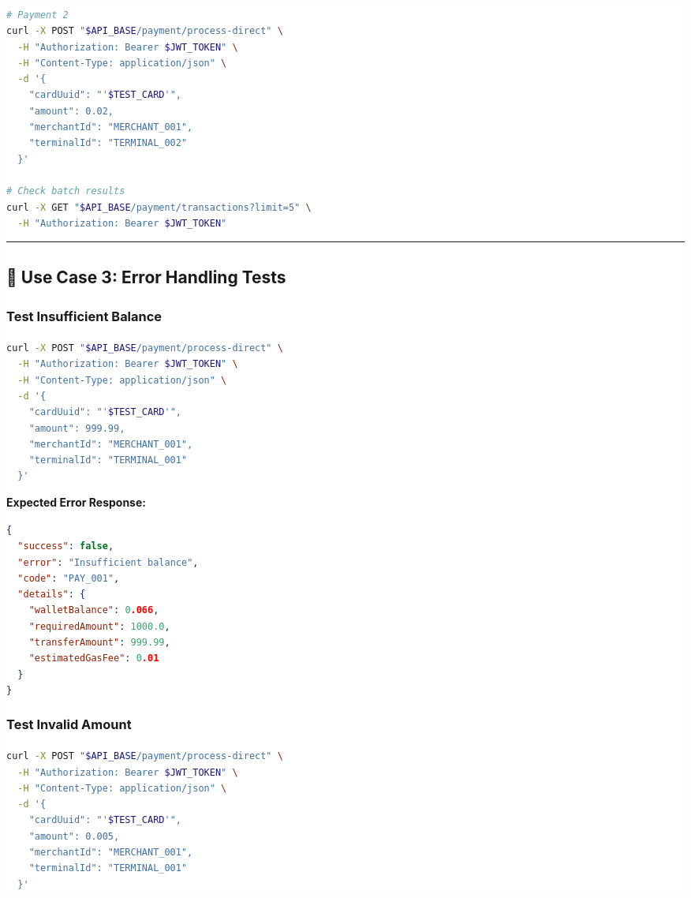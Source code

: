 ```bash
# Payment 2  
curl -X POST "$API_BASE/payment/process-direct" \
  -H "Authorization: Bearer $JWT_TOKEN" \
  -H "Content-Type: application/json" \
  -d '{
    "cardUuid": "'$TEST_CARD'",
    "amount": 0.02,
    "merchantId": "MERCHANT_001",
    "terminalId": "TERMINAL_002"
  }'

# Check batch results
curl -X GET "$API_BASE/payment/transactions?limit=5" \
  -H "Authorization: Bearer $JWT_TOKEN"
```

---

## 🎯 Use Case 3: Error Handling Tests

### Test Insufficient Balance
```bash
curl -X POST "$API_BASE/payment/process-direct" \
  -H "Authorization: Bearer $JWT_TOKEN" \
  -H "Content-Type: application/json" \
  -d '{
    "cardUuid": "'$TEST_CARD'",
    "amount": 999.99,
    "merchantId": "MERCHANT_001",
    "terminalId": "TERMINAL_001"
  }'
```

**Expected Error Response:**
```json
{
  "success": false,
  "error": "Insufficient balance",
  "code": "PAY_001",
  "details": {
    "walletBalance": 0.066,
    "requiredAmount": 1000.0,
    "transferAmount": 999.99,
    "estimatedGasFee": 0.01
  }
}
```

### Test Invalid Amount
```bash
curl -X POST "$API_BASE/payment/process-direct" \
  -H "Authorization: Bearer $JWT_TOKEN" \
  -H "Content-Type: application/json" \
  -d '{
    "cardUuid": "'$TEST_CARD'",
    "amount": 0.005,
    "merchantId": "MERCHANT_001",
    "terminalId": "TERMINAL_001"
  }'
```
